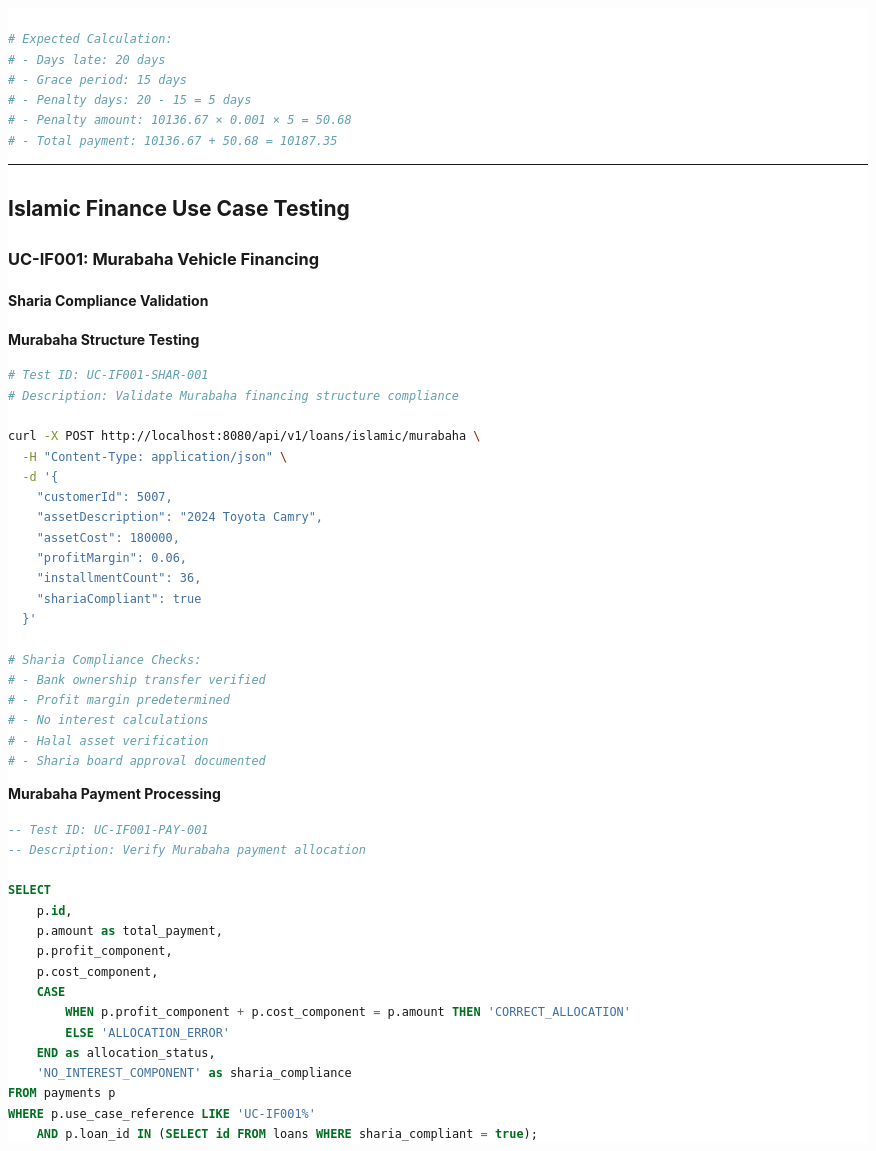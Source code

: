 ```bash

# Expected Calculation:
# - Days late: 20 days
# - Grace period: 15 days
# - Penalty days: 20 - 15 = 5 days
# - Penalty amount: 10136.67 × 0.001 × 5 = 50.68
# - Total payment: 10136.67 + 50.68 = 10187.35
```

---

## Islamic Finance Use Case Testing

### UC-IF001: Murabaha Vehicle Financing

#### Sharia Compliance Validation

**Murabaha Structure Testing**
```bash
# Test ID: UC-IF001-SHAR-001
# Description: Validate Murabaha financing structure compliance

curl -X POST http://localhost:8080/api/v1/loans/islamic/murabaha \
  -H "Content-Type: application/json" \
  -d '{
    "customerId": 5007,
    "assetDescription": "2024 Toyota Camry",
    "assetCost": 180000,
    "profitMargin": 0.06,
    "installmentCount": 36,
    "shariaCompliant": true
  }'

# Sharia Compliance Checks:
# - Bank ownership transfer verified
# - Profit margin predetermined
# - No interest calculations
# - Halal asset verification
# - Sharia board approval documented
```

**Murabaha Payment Processing**
```sql
-- Test ID: UC-IF001-PAY-001
-- Description: Verify Murabaha payment allocation

SELECT 
    p.id,
    p.amount as total_payment,
    p.profit_component,
    p.cost_component,
    CASE 
        WHEN p.profit_component + p.cost_component = p.amount THEN 'CORRECT_ALLOCATION'
        ELSE 'ALLOCATION_ERROR'
    END as allocation_status,
    'NO_INTEREST_COMPONENT' as sharia_compliance
FROM payments p
WHERE p.use_case_reference LIKE 'UC-IF001%'
    AND p.loan_id IN (SELECT id FROM loans WHERE sharia_compliant = true);
```
